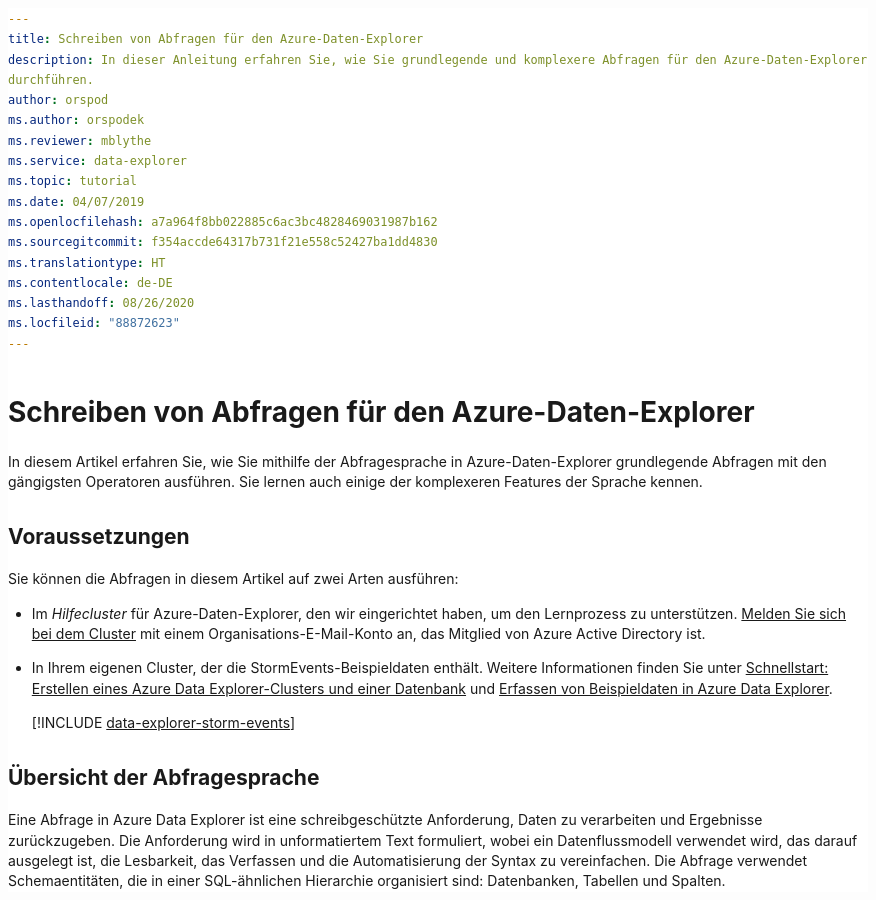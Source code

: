 ```yaml
---
title: Schreiben von Abfragen für den Azure-Daten-Explorer
description: In dieser Anleitung erfahren Sie, wie Sie grundlegende und komplexere Abfragen für den Azure-Daten-Explorer durchführen.
author: orspod
ms.author: orspodek
ms.reviewer: mblythe
ms.service: data-explorer
ms.topic: tutorial
ms.date: 04/07/2019
ms.openlocfilehash: a7a964f8bb022885c6ac3bc4828469031987b162
ms.sourcegitcommit: f354accde64317b731f21e558c52427ba1dd4830
ms.translationtype: HT
ms.contentlocale: de-DE
ms.lasthandoff: 08/26/2020
ms.locfileid: "88872623"
---
```

# <a name="write-queries-for-azure-data-explorer"></a>Schreiben von Abfragen für den Azure-Daten-Explorer

In diesem Artikel erfahren Sie, wie Sie mithilfe der Abfragesprache in Azure-Daten-Explorer grundlegende Abfragen mit den gängigsten Operatoren ausführen. Sie lernen auch einige der komplexeren Features der Sprache kennen.

## <a name="prerequisites"></a>Voraussetzungen

Sie können die Abfragen in diesem Artikel auf zwei Arten ausführen:

- Im *Hilfecluster* für Azure-Daten-Explorer, den wir eingerichtet haben, um den Lernprozess zu unterstützen.
    [Melden Sie sich bei dem Cluster](https://dataexplorer.azure.com/clusters/help/databases/samples) mit einem Organisations-E-Mail-Konto an, das Mitglied von Azure Active Directory ist.

- In Ihrem eigenen Cluster, der die StormEvents-Beispieldaten enthält. Weitere Informationen finden Sie unter [Schnellstart: Erstellen eines Azure Data Explorer-Clusters und einer Datenbank](create-cluster-database-portal.md) und [Erfassen von Beispieldaten in Azure Data Explorer](ingest-sample-data.md).

    [!INCLUDE [data-explorer-storm-events](includes/data-explorer-storm-events.md)]

## <a name="overview-of-the-query-language"></a>Übersicht der Abfragesprache

Eine Abfrage in Azure Data Explorer ist eine schreibgeschützte Anforderung, Daten zu verarbeiten und Ergebnisse zurückzugeben. Die Anforderung wird in unformatiertem Text formuliert, wobei ein Datenflussmodell verwendet wird, das darauf ausgelegt ist, die Lesbarkeit, das Verfassen und die Automatisierung der Syntax zu vereinfachen. Die Abfrage verwendet Schemaentitäten, die in einer SQL-ähnlichen Hierarchie organisiert sind: Datenbanken, Tabellen und Spalten.
